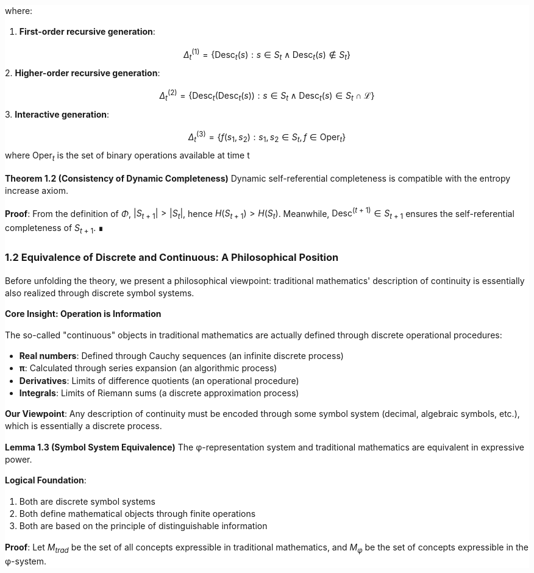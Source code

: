 where:
1. **First-order recursive generation**:
   
$$
\Delta_t^{(1)} = \{\text{Desc}_t(s) : s \in S_t \land \text{Desc}_t(s) \notin S_t\}
$$
2. **Higher-order recursive generation**:
   
$$
\Delta_t^{(2)} = \{\text{Desc}_t(\text{Desc}_t(s)) : s \in S_t \land \text{Desc}_t(s) \in S_t \cap \mathcal{L}\}
$$
3. **Interactive generation**:
   
$$
\Delta_t^{(3)} = \{f(s_1, s_2) : s_1, s_2 \in S_t, f \in \text{Oper}_t\}
$$
   where $\text{Oper}_t$ is the set of binary operations available at time t

**Theorem 1.2 (Consistency of Dynamic Completeness)**
Dynamic self-referential completeness is compatible with the entropy increase axiom.

**Proof**:
From the definition of $\Phi$, $|S_{t+1}| > |S_t|$, hence $H(S_{t+1}) > H(S_t)$.
Meanwhile, $\text{Desc}^{(t+1)} \in S_{t+1}$ ensures the self-referential completeness of $S_{t+1}$. ∎

### 1.2 Equivalence of Discrete and Continuous: A Philosophical Position

Before unfolding the theory, we present a philosophical viewpoint: traditional mathematics' description of continuity is essentially also realized through discrete symbol systems.

**Core Insight: Operation is Information**

The so-called "continuous" objects in traditional mathematics are actually defined through discrete operational procedures:
- **Real numbers**: Defined through Cauchy sequences (an infinite discrete process)
- **π**: Calculated through series expansion (an algorithmic process)
- **Derivatives**: Limits of difference quotients (an operational procedure)
- **Integrals**: Limits of Riemann sums (a discrete approximation process)

**Our Viewpoint**: Any description of continuity must be encoded through some symbol system (decimal, algebraic symbols, etc.), which is essentially a discrete process.

**Lemma 1.3 (Symbol System Equivalence)**
The φ-representation system and traditional mathematics are equivalent in expressive power.

**Logical Foundation**:
1. Both are discrete symbol systems
2. Both define mathematical objects through finite operations
3. Both are based on the principle of distinguishable information

**Proof**:
Let $M_{trad}$ be the set of all concepts expressible in traditional mathematics, and $M_φ$ be the set of concepts expressible in the φ-system.
